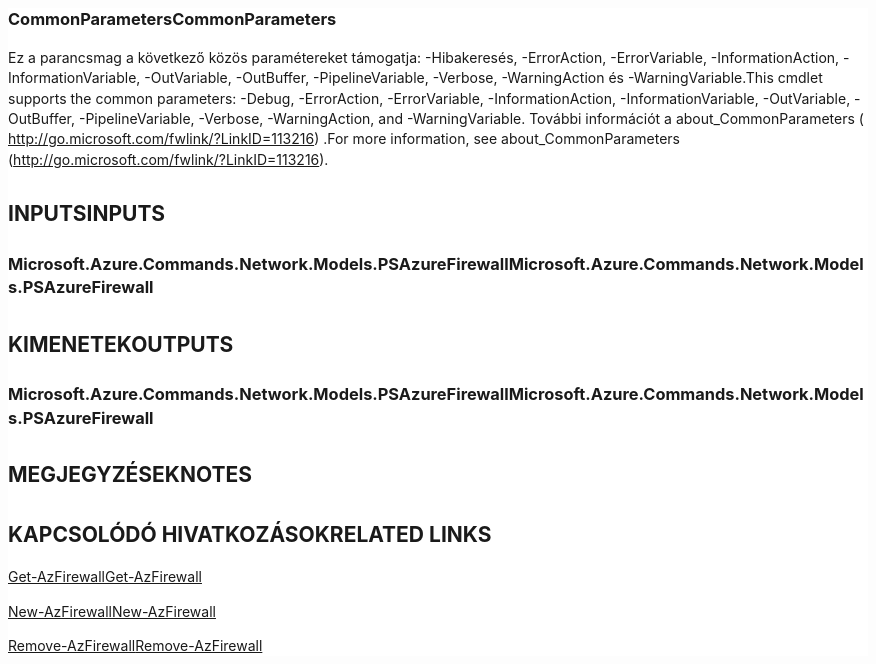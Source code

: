 ### <span data-ttu-id="d1faa-154">CommonParameters</span><span class="sxs-lookup"><span data-stu-id="d1faa-154">CommonParameters</span></span>
<span data-ttu-id="d1faa-155">Ez a parancsmag a következő közös paramétereket támogatja: -Hibakeresés, -ErrorAction, -ErrorVariable, -InformationAction, -InformationVariable, -OutVariable, -OutBuffer, -PipelineVariable, -Verbose, -WarningAction és -WarningVariable.</span><span class="sxs-lookup"><span data-stu-id="d1faa-155">This cmdlet supports the common parameters: -Debug, -ErrorAction, -ErrorVariable, -InformationAction, -InformationVariable, -OutVariable, -OutBuffer, -PipelineVariable, -Verbose, -WarningAction, and -WarningVariable.</span></span> <span data-ttu-id="d1faa-156">További információt a about_CommonParameters ( http://go.microsoft.com/fwlink/?LinkID=113216) .</span><span class="sxs-lookup"><span data-stu-id="d1faa-156">For more information, see about_CommonParameters (http://go.microsoft.com/fwlink/?LinkID=113216).</span></span>

## <span data-ttu-id="d1faa-157">INPUTS</span><span class="sxs-lookup"><span data-stu-id="d1faa-157">INPUTS</span></span>

### <span data-ttu-id="d1faa-158">Microsoft.Azure.Commands.Network.Models.PSAzureFirewall</span><span class="sxs-lookup"><span data-stu-id="d1faa-158">Microsoft.Azure.Commands.Network.Models.PSAzureFirewall</span></span>

## <span data-ttu-id="d1faa-159">KIMENETEK</span><span class="sxs-lookup"><span data-stu-id="d1faa-159">OUTPUTS</span></span>

### <span data-ttu-id="d1faa-160">Microsoft.Azure.Commands.Network.Models.PSAzureFirewall</span><span class="sxs-lookup"><span data-stu-id="d1faa-160">Microsoft.Azure.Commands.Network.Models.PSAzureFirewall</span></span>

## <span data-ttu-id="d1faa-161">MEGJEGYZÉSEK</span><span class="sxs-lookup"><span data-stu-id="d1faa-161">NOTES</span></span>

## <span data-ttu-id="d1faa-162">KAPCSOLÓDÓ HIVATKOZÁSOK</span><span class="sxs-lookup"><span data-stu-id="d1faa-162">RELATED LINKS</span></span>

[<span data-ttu-id="d1faa-163">Get-AzFirewall</span><span class="sxs-lookup"><span data-stu-id="d1faa-163">Get-AzFirewall</span></span>](./Get-AzFirewall.md)

[<span data-ttu-id="d1faa-164">New-AzFirewall</span><span class="sxs-lookup"><span data-stu-id="d1faa-164">New-AzFirewall</span></span>](./New-AzFirewall.md)

[<span data-ttu-id="d1faa-165">Remove-AzFirewall</span><span class="sxs-lookup"><span data-stu-id="d1faa-165">Remove-AzFirewall</span></span>](./Remove-AzFirewall.md)
